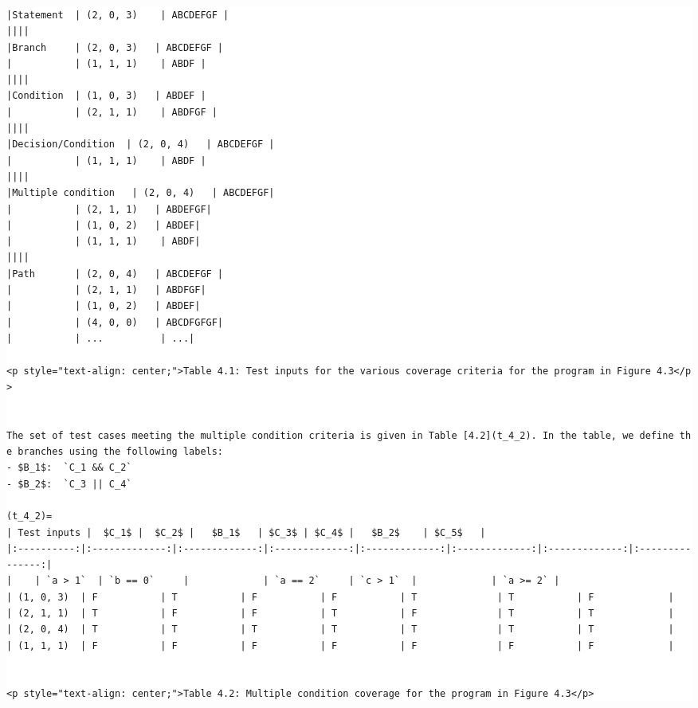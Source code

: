 ````{admonition} Example 28: 
|Statement  | (2, 0, 3)    | ABCDEFGF |
||||
|Branch     | (2, 0, 3)   | ABCDEFGF |
|           | (1, 1, 1)    | ABDF |
||||
|Condition  | (1, 0, 3)   | ABDEF |
|           | (2, 1, 1)    | ABDFGF |
||||
|Decision/Condition  | (2, 0, 4)   | ABCDEFGF |
|           | (1, 1, 1)    | ABDF |
||||
|Multiple condition   | (2, 0, 4)   | ABCDEFGF|
|           | (2, 1, 1)   | ABDEFGF|
|           | (1, 0, 2)   | ABDEF|
|           | (1, 1, 1)    | ABDF|
||||
|Path       | (2, 0, 4)   | ABCDEFGF |
|           | (2, 1, 1)   | ABDFGF|
|           | (1, 0, 2)   | ABDEF|
|           | (4, 0, 0)   | ABCDFGFGF|
|           | ...          | ...|

<p style="text-align: center;">Table 4.1: Test inputs for the various coverage criteria for the program in Figure 4.3</p>


The set of test cases meeting the multiple condition criteria is given in Table [4.2](t_4_2). In the table, we define the branches using the following labels:
- $B_1$:  `C_1 && C_2`
- $B_2$:  `C_3 || C_4`

(t_4_2)=
| Test inputs |  $C_1$ |  $C_2$ |   $B_1$   | $C_3$ | $C_4$ |   $B_2$    | $C_5$   |
|:----------:|:-------------:|:-------------:|:-------------:|:-------------:|:-------------:|:-------------:|:---------------:|
|    | `a > 1`  | `b == 0`     |             | `a == 2`     | `c > 1`  |             | `a >= 2` |
| (1, 0, 3)  | F           | T           | F           | F           | T              | T           | F             |
| (2, 1, 1)  | T           | F           | F           | T           | F              | T           | T             |
| (2, 0, 4)  | T           | T           | T           | T           | T              | T           | T             |
| (1, 1, 1)  | F           | F           | F           | F           | F              | F           | F             |


<p style="text-align: center;">Table 4.2: Multiple condition coverage for the program in Figure 4.3</p>

````
